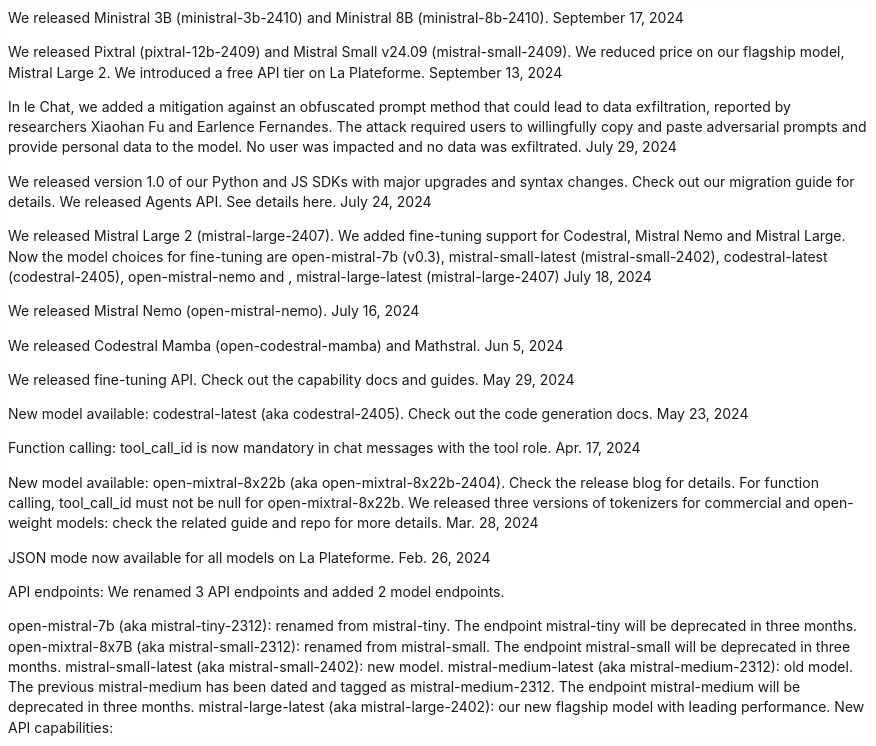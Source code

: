 We released Ministral 3B (ministral-3b-2410) and Ministral 8B (ministral-8b-2410).
September 17, 2024

We released Pixtral (pixtral-12b-2409) and Mistral Small v24.09 (mistral-small-2409).
We reduced price on our flagship model, Mistral Large 2.
We introduced a free API tier on La Plateforme.
September 13, 2024

In le Chat, we added a mitigation against an obfuscated prompt method that could lead to data exfiltration, reported by researchers Xiaohan Fu and Earlence Fernandes. The attack required users to willingfully copy and paste adversarial prompts and provide personal data to the model. No user was impacted and no data was exfiltrated.
July 29, 2024

We released version 1.0 of our Python and JS SDKs with major upgrades and syntax changes. Check out our migration guide for details.
We released Agents API. See details here.
July 24, 2024

We released Mistral Large 2 (mistral-large-2407).
We added fine-tuning support for Codestral, Mistral Nemo and Mistral Large. Now the model choices for fine-tuning are open-mistral-7b (v0.3), mistral-small-latest (mistral-small-2402), codestral-latest (codestral-2405), open-mistral-nemo and , mistral-large-latest (mistral-large-2407)
July 18, 2024

We released Mistral Nemo (open-mistral-nemo).
July 16, 2024

We released Codestral Mamba (open-codestral-mamba) and Mathstral.
Jun 5, 2024

We released fine-tuning API. Check out the capability docs and guides.
May 29, 2024

New model available: codestral-latest (aka codestral-2405). Check out the code generation docs.
May 23, 2024

Function calling: tool_call_id is now mandatory in chat messages with the tool role.
Apr. 17, 2024

New model available: open-mixtral-8x22b (aka open-mixtral-8x22b-2404). Check the release blog for details.
For function calling, tool_call_id must not be null for open-mixtral-8x22b.
We released three versions of tokenizers for commercial and open-weight models: check the related guide and repo for more details.
Mar. 28, 2024

JSON mode now available for all models on La Plateforme.
Feb. 26, 2024

API endpoints: We renamed 3 API endpoints and added 2 model endpoints.

open-mistral-7b (aka mistral-tiny-2312): renamed from mistral-tiny. The endpoint mistral-tiny will be deprecated in three months.
open-mixtral-8x7B (aka mistral-small-2312): renamed from mistral-small. The endpoint mistral-small will be deprecated in three months.
mistral-small-latest (aka mistral-small-2402): new model.
mistral-medium-latest (aka mistral-medium-2312): old model. The previous mistral-medium has been dated and tagged as mistral-medium-2312. The endpoint mistral-medium will be deprecated in three months.
mistral-large-latest (aka mistral-large-2402): our new flagship model with leading performance.
New API capabilities:
